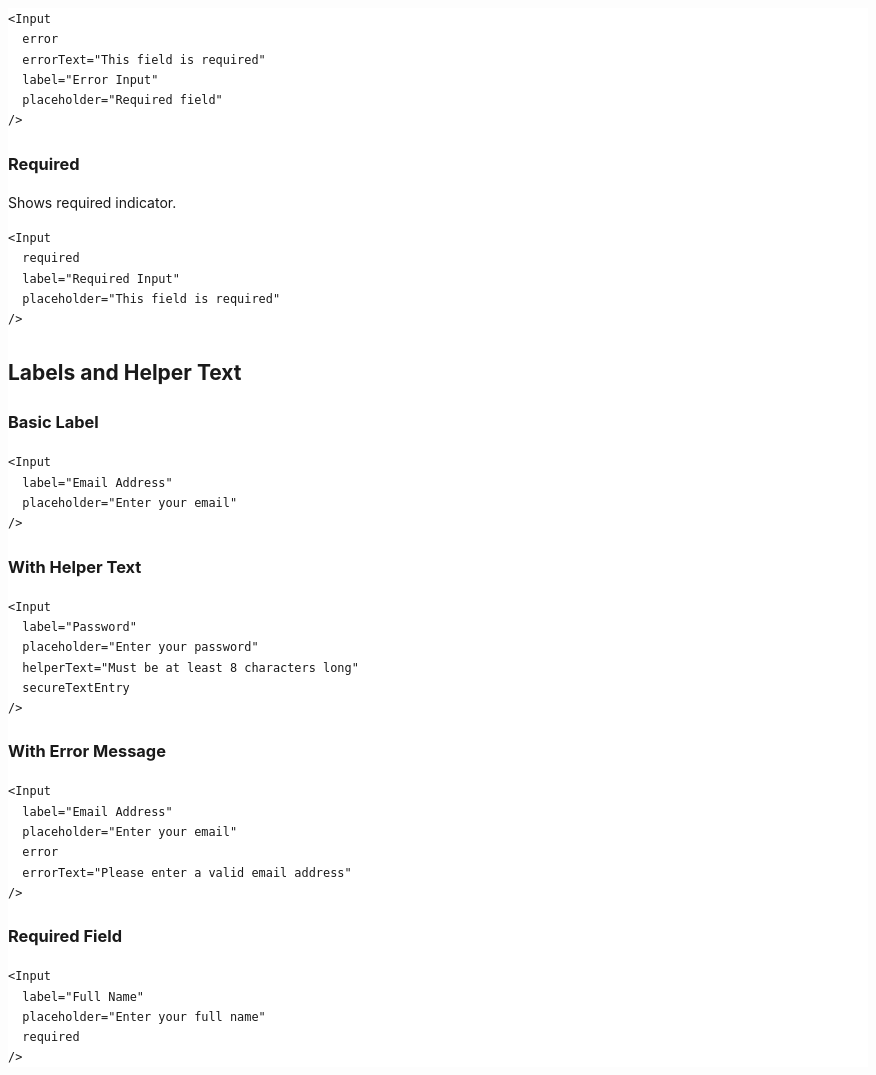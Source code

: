 ```tsx
<Input 
  error
  errorText="This field is required"
  label="Error Input"
  placeholder="Required field"
/>
```

### Required
Shows required indicator.

```tsx
<Input 
  required
  label="Required Input"
  placeholder="This field is required"
/>
```

## Labels and Helper Text

### Basic Label
```tsx
<Input 
  label="Email Address"
  placeholder="Enter your email"
/>
```

### With Helper Text
```tsx
<Input 
  label="Password"
  placeholder="Enter your password"
  helperText="Must be at least 8 characters long"
  secureTextEntry
/>
```

### With Error Message
```tsx
<Input 
  label="Email Address"
  placeholder="Enter your email"
  error
  errorText="Please enter a valid email address"
/>
```

### Required Field
```tsx
<Input 
  label="Full Name"
  placeholder="Enter your full name"
  required
/>
```

